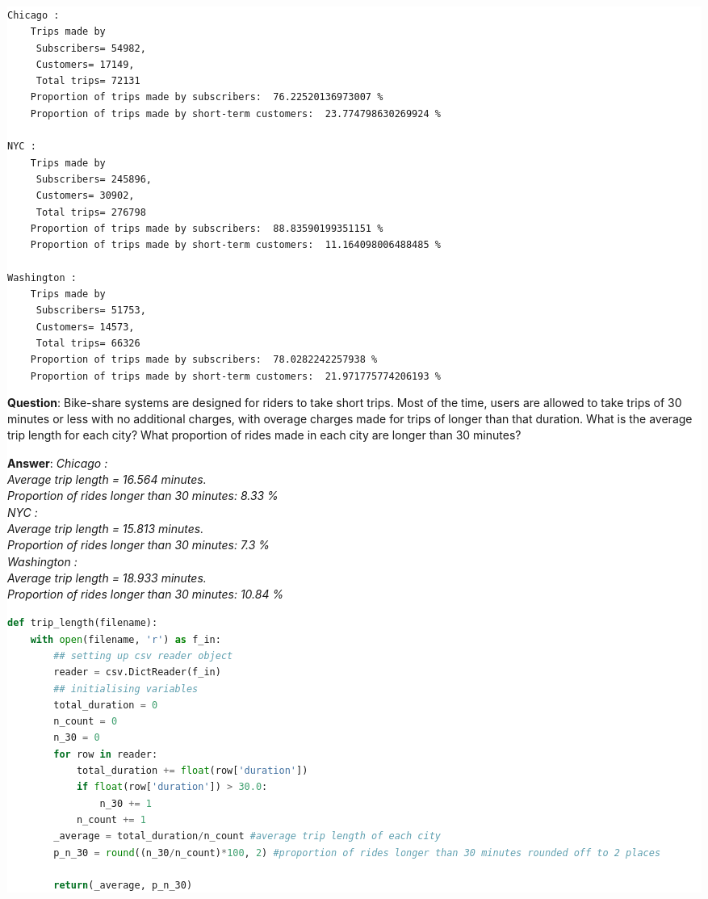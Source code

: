     Chicago :
        Trips made by 
    	 Subscribers= 54982, 
    	 Customers= 17149, 
    	 Total trips= 72131 
        Proportion of trips made by subscribers:  76.22520136973007 %
        Proportion of trips made by short-term customers:  23.774798630269924 %
    
    NYC :
        Trips made by 
    	 Subscribers= 245896, 
    	 Customers= 30902, 
    	 Total trips= 276798 
        Proportion of trips made by subscribers:  88.83590199351151 %
        Proportion of trips made by short-term customers:  11.164098006488485 %
    
    Washington :
        Trips made by 
    	 Subscribers= 51753, 
    	 Customers= 14573, 
    	 Total trips= 66326 
        Proportion of trips made by subscribers:  78.0282242257938 %
        Proportion of trips made by short-term customers:  21.971775774206193 %
    


**Question**: Bike-share systems are designed for riders to take short trips. Most of the time, users are allowed to take trips of 30 minutes or less with no additional charges, with overage charges made for trips of longer than that duration. What is the average trip length for each city? What proportion of rides made in each city are longer than 30 minutes?

**Answer**: <i>Chicago : <br>
    Average trip length =  16.564 minutes. <br>
    Proportion of rides longer than 30 minutes:  8.33 % <br>
NYC : <br>
    Average trip length =  15.813 minutes. <br>
    Proportion of rides longer than 30 minutes:  7.3 % <br>
Washington : <br>
    Average trip length =  18.933 minutes. <br>
    Proportion of rides longer than 30 minutes:  10.84 % </i>


```python
def trip_length(filename):
    with open(filename, 'r') as f_in:
        ## setting up csv reader object
        reader = csv.DictReader(f_in)
        ## initialising variables
        total_duration = 0
        n_count = 0
        n_30 = 0
        for row in reader:
            total_duration += float(row['duration'])
            if float(row['duration']) > 30.0:
                n_30 += 1
            n_count += 1
        _average = total_duration/n_count #average trip length of each city
        p_n_30 = round((n_30/n_count)*100, 2) #proportion of rides longer than 30 minutes rounded off to 2 places
        
        return(_average, p_n_30)
```
